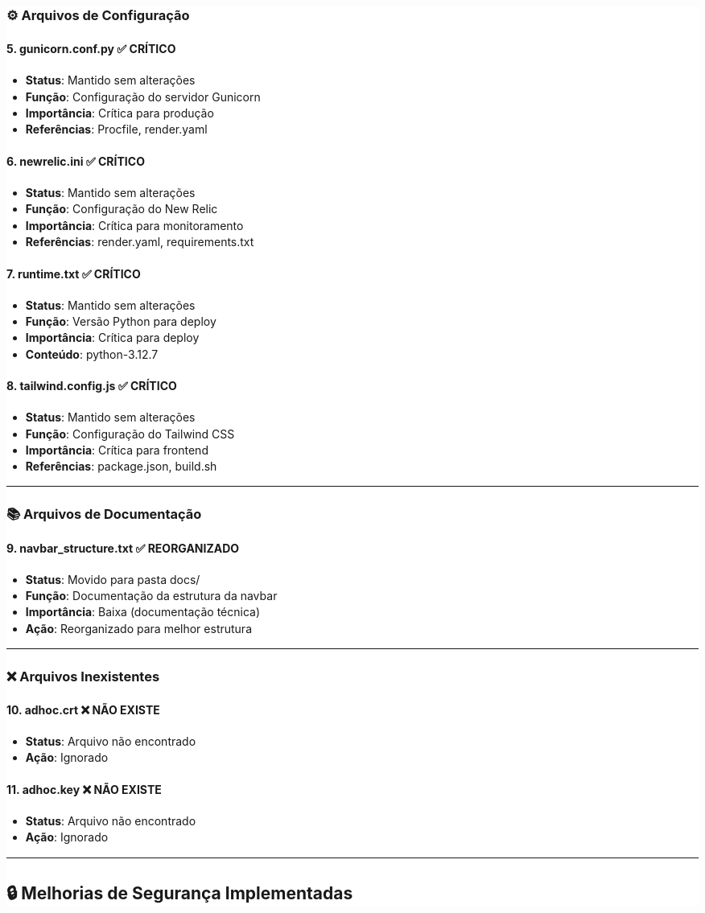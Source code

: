 
### ⚙️ **Arquivos de Configuração**

#### 5. **gunicorn.conf.py** ✅ **CRÍTICO**
- **Status**: Mantido sem alterações
- **Função**: Configuração do servidor Gunicorn
- **Importância**: Crítica para produção
- **Referências**: Procfile, render.yaml

#### 6. **newrelic.ini** ✅ **CRÍTICO**
- **Status**: Mantido sem alterações
- **Função**: Configuração do New Relic
- **Importância**: Crítica para monitoramento
- **Referências**: render.yaml, requirements.txt

#### 7. **runtime.txt** ✅ **CRÍTICO**
- **Status**: Mantido sem alterações
- **Função**: Versão Python para deploy
- **Importância**: Crítica para deploy
- **Conteúdo**: python-3.12.7

#### 8. **tailwind.config.js** ✅ **CRÍTICO**
- **Status**: Mantido sem alterações
- **Função**: Configuração do Tailwind CSS
- **Importância**: Crítica para frontend
- **Referências**: package.json, build.sh

---

### 📚 **Arquivos de Documentação**

#### 9. **navbar_structure.txt** ✅ **REORGANIZADO**
- **Status**: Movido para pasta docs/
- **Função**: Documentação da estrutura da navbar
- **Importância**: Baixa (documentação técnica)
- **Ação**: Reorganizado para melhor estrutura

---

### ❌ **Arquivos Inexistentes**

#### 10. **adhoc.crt** ❌ **NÃO EXISTE**
- **Status**: Arquivo não encontrado
- **Ação**: Ignorado

#### 11. **adhoc.key** ❌ **NÃO EXISTE**
- **Status**: Arquivo não encontrado
- **Ação**: Ignorado

---

## 🔒 Melhorias de Segurança Implementadas
